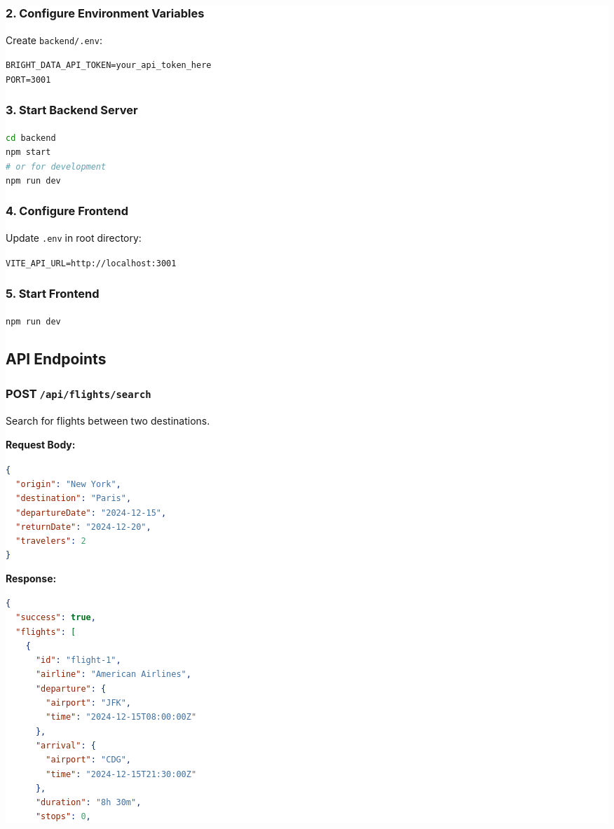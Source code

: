 ### 2. Configure Environment Variables

Create `backend/.env`:

```env
BRIGHT_DATA_API_TOKEN=your_api_token_here
PORT=3001
```

### 3. Start Backend Server

```bash
cd backend
npm start
# or for development
npm run dev
```

### 4. Configure Frontend

Update `.env` in root directory:

```env
VITE_API_URL=http://localhost:3001
```

### 5. Start Frontend

```bash
npm run dev
```

## API Endpoints

### POST `/api/flights/search`

Search for flights between two destinations.

**Request Body:**
```json
{
  "origin": "New York",
  "destination": "Paris",
  "departureDate": "2024-12-15",
  "returnDate": "2024-12-20",
  "travelers": 2
}
```

**Response:**
```json
{
  "success": true,
  "flights": [
    {
      "id": "flight-1",
      "airline": "American Airlines",
      "departure": {
        "airport": "JFK",
        "time": "2024-12-15T08:00:00Z"
      },
      "arrival": {
        "airport": "CDG",
        "time": "2024-12-15T21:30:00Z"
      },
      "duration": "8h 30m",
      "stops": 0,
```
